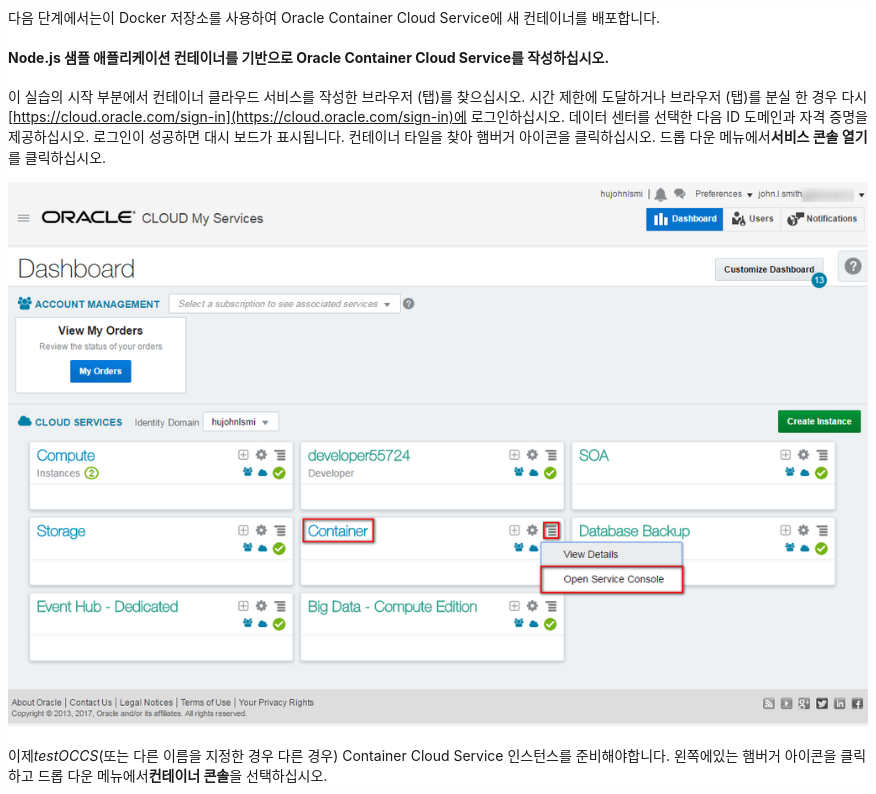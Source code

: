 
다음 단계에서는이 Docker 저장소를 사용하여 Oracle Container Cloud Service에 새 컨테이너를 배포합니다. 

#### Node.js 샘플 애플리케이션 컨테이너를 기반으로 Oracle Container Cloud Service를 작성하십시오. 

이 실습의 시작 부분에서 컨테이너 클라우드 서비스를 작성한 브라우저 (탭)를 찾으십시오. 시간 제한에 도달하거나 브라우저 (탭)를 분실 한 경우 다시 [https://cloud.oracle.com/sign-in](https://cloud.oracle.com/sign-in)에 로그인하십시오. 데이터 센터를 선택한 다음 ID 도메인과 자격 증명을 제공하십시오. 로그인이 성공하면 대시 보드가 표시됩니다. 컨테이너 타일을 찾아 햄버거 아이콘을 클릭하십시오. 드롭 다운 메뉴에서**서비스 콘솔 열기**를 클릭하십시오. 

![](images/01.dashboard.png)


이제*testOCCS*(또는 다른 이름을 지정한 경우 다른 경우) Container Cloud Service 인스턴스를 준비해야합니다. 왼쪽에있는 햄버거 아이콘을 클릭하고 드롭 다운 메뉴에서**컨테이너 콘솔**을 선택하십시오. 
